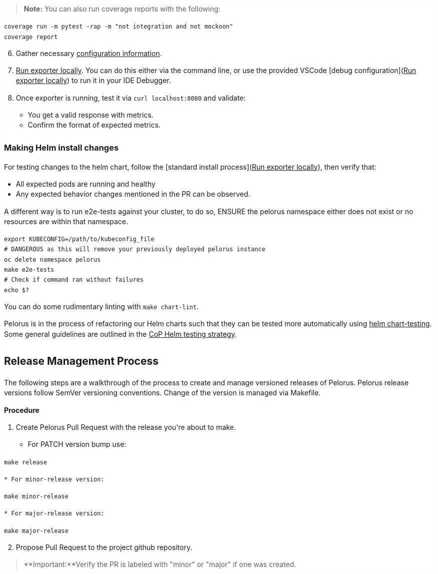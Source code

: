 > **Note:** You can also run coverage reports with the following:
```
coverage run -m pytest -rap -m "not integration and not mockoon"
coverage report
```
6. Gather necessary [configuration information](https://github.com/konveyor/konveyor.github.io/blob/main/content/Pelorus/configuration.md).

7. [Run exporter locally](https://pelorus.readthedocs.io/en/latest/DevGuide.md). You can do this either via the command line, or use the provided VSCode [debug configuration]([Run exporter locally](https://pelorus.readthedocs.io/en/latest/DevGuide.md)) to run it in your IDE Debugger.
8. Once exporter is running, test it via `curl localhost:8080` and validate:
    * You get a valid response with metrics.
    * Confirm the format of expected metrics.

### Making Helm install changes
For testing changes to the helm chart, follow the [standard install process]([Run exporter locally](https://pelorus.readthedocs.io/en/latest/installation.md)), then verify that:

* All expected pods are running and healthy
* Any expected behavior changes mentioned in the PR can be observed.

A different way is to run e2e-tests against your cluster, to do so, ENSURE the pelorus namespace either does not exist or no resources are within that namespace.
```
​export KUBECONFIG=/path/to/kubeconfig_file
# DANGEROUS as this will remove your previously deployed pelorus instance
oc delete namespace pelorus
make e2e-tests
# Check if command ran without failures
echo $?
```
You can do some rudimentary linting with `make chart-lint`.

Pelorus is in the process of refactoring our Helm charts such that they can be tested more automatically using [helm chart-testing](https://github.com/helm/chart-testing). Some general guidelines are outlined in the [CoP Helm testing strategy](https://redhat-cop.github.io/ci/linting-testing-helm-charts.html).

## Release Management Process
The following steps are a walkthrough of the process to create and manage versioned releases of Pelorus. Pelorus release versions follow SemVer versioning conventions. Change of the version is managed via Makefile.

**Procedure**
1. Create Pelorus Pull Request with the release you're about to make.

    * For PATCH version bump use:
```
make release
```
    * For minor-release version:
```
make minor-release
```
    * For major-release version:
```
make major-release
```
2. Propose Pull Request to the project github repository.
> **Important:**Verify the PR is labeled with "minor" or "major" if one was created.
